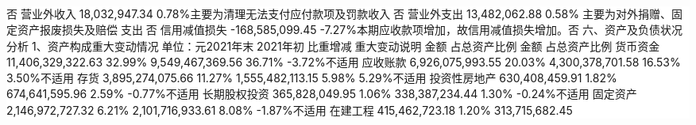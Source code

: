 否
营业外收入
18,032,947.34
0.78%主要为清理无法支付应付款项及罚款收入
否
营业外支出
13,482,062.88
0.58%
主要为对外捐赠、固定资产报废损失及赔偿
支出
否
信用减值损失
-168,585,099.45
-7.27%本期应收款项增加，故信用减值损失增加。否
六、资产及负债状况分析
1、资产构成重大变动情况
单位：元2021年末
2021年初
比重增减
重大变动说明
金额
占总资产比例
金额
占总资产比例
货币资金
11,406,329,322.63
32.99%
9,549,467,369.56
36.71%
-3.72%不适用
应收账款
6,926,075,993.55
20.03%
4,300,378,701.58
16.53%
3.50%不适用
存货
3,895,274,075.66
11.27%
1,555,482,113.15
5.98%
5.29%不适用
投资性房地产
630,408,459.91
1.82%
674,641,595.96
2.59%
-0.77%不适用
长期股权投资
365,828,049.95
1.06%
338,387,234.44
1.30%
-0.24%不适用
固定资产
2,146,972,727.32
6.21%
2,101,716,933.61
8.08%
-1.87%不适用
在建工程
415,462,723.18
1.20%
313,715,682.45